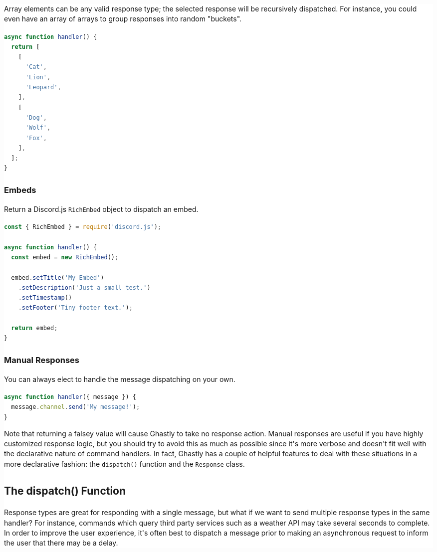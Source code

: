 Array elements can be any valid response type; the selected response will be recursively dispatched. For instance, you could even have an array of arrays to group responses into random "buckets".

```js
async function handler() {
  return [
    [
      'Cat',
      'Lion',
      'Leopard',
    ],
    [
      'Dog',
      'Wolf',
      'Fox',
    ],
  ];
}
```

### Embeds
Return a Discord.js `RichEmbed` object to dispatch an embed.

```js
const { RichEmbed } = require('discord.js');

async function handler() {
  const embed = new RichEmbed();

  embed.setTitle('My Embed')
    .setDescription('Just a small test.')
    .setTimestamp()
    .setFooter('Tiny footer text.');

  return embed;
}
```

### Manual Responses
You can always elect to handle the message dispatching on your own.

```js
async function handler({ message }) {
  message.channel.send('My message!');
}
```

Note that returning a falsey value will cause Ghastly to take no response action. Manual responses are useful if you have highly customized response logic, but you should try to avoid this as much as possible since it's more verbose and doesn't fit well with the declarative nature of command handlers. In fact, Ghastly has a couple of helpful features to deal with these situations in a more declarative fashion: the `dispatch()` function and the `Response` class.

## The dispatch() Function
Response types are great for responding with a single message, but what if we want to send multiple response types in the same handler? For instance, commands which query third party services such as a weather API may take several seconds to complete. In order to improve the user experience, it's often best to dispatch a message prior to making an asynchronous request to inform the user that there may be a delay.
